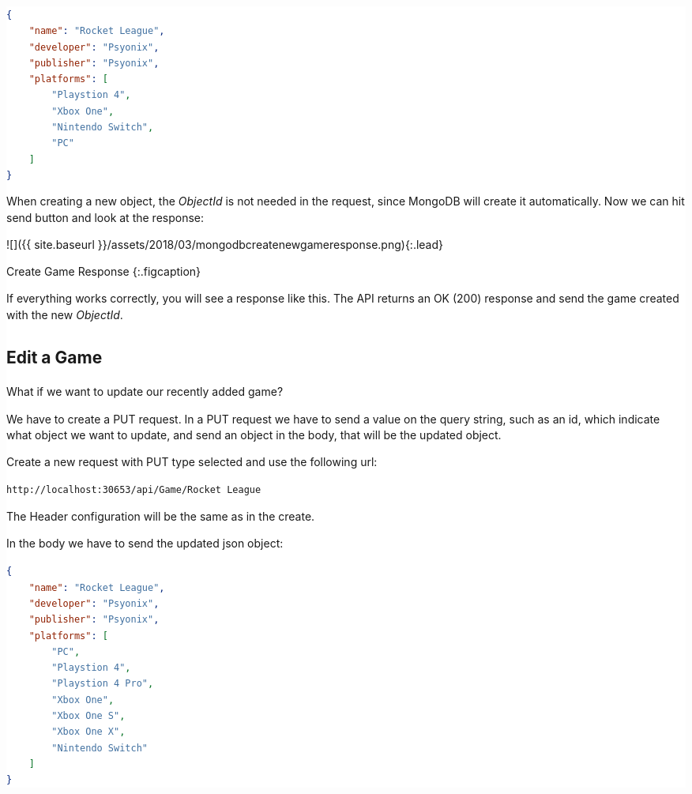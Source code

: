 ~~~json
{
    "name": "Rocket League",
    "developer": "Psyonix",
    "publisher": "Psyonix",
    "platforms": [
        "Playstion 4",
        "Xbox One",
        "Nintendo Switch",
        "PC"
    ]
}
~~~

When creating a new object, the _ObjectId_ is not needed in the request, since MongoDB will create it automatically. Now we can hit send button and look at the response:

![]({{ site.baseurl }}/assets/2018/03/mongodbcreatenewgameresponse.png){:.lead}

Create Game Response
{:.figcaption}

If everything works correctly, you will see a response like this. The API returns an OK (200) response and send the game created with the new _ObjectId_.

## Edit a Game

What if we want to update our recently added game?

We have to create a PUT request. In a PUT request we have to send a value on the query string, such as an id, which indicate what object we want to update, and send an object in the body, that will be the updated object.

Create a new request with PUT type selected and use the following url:

~~~
http://localhost:30653/api/Game/Rocket League
~~~

The Header configuration will be the same as in the create.

In the body we have to send the updated json object:

~~~json
{
    "name": "Rocket League",
    "developer": "Psyonix",
    "publisher": "Psyonix",
    "platforms": [
        "PC",
        "Playstion 4",
        "Playstion 4 Pro",
        "Xbox One",
        "Xbox One S",
        "Xbox One X",
        "Nintendo Switch"
    ]
}
~~~
